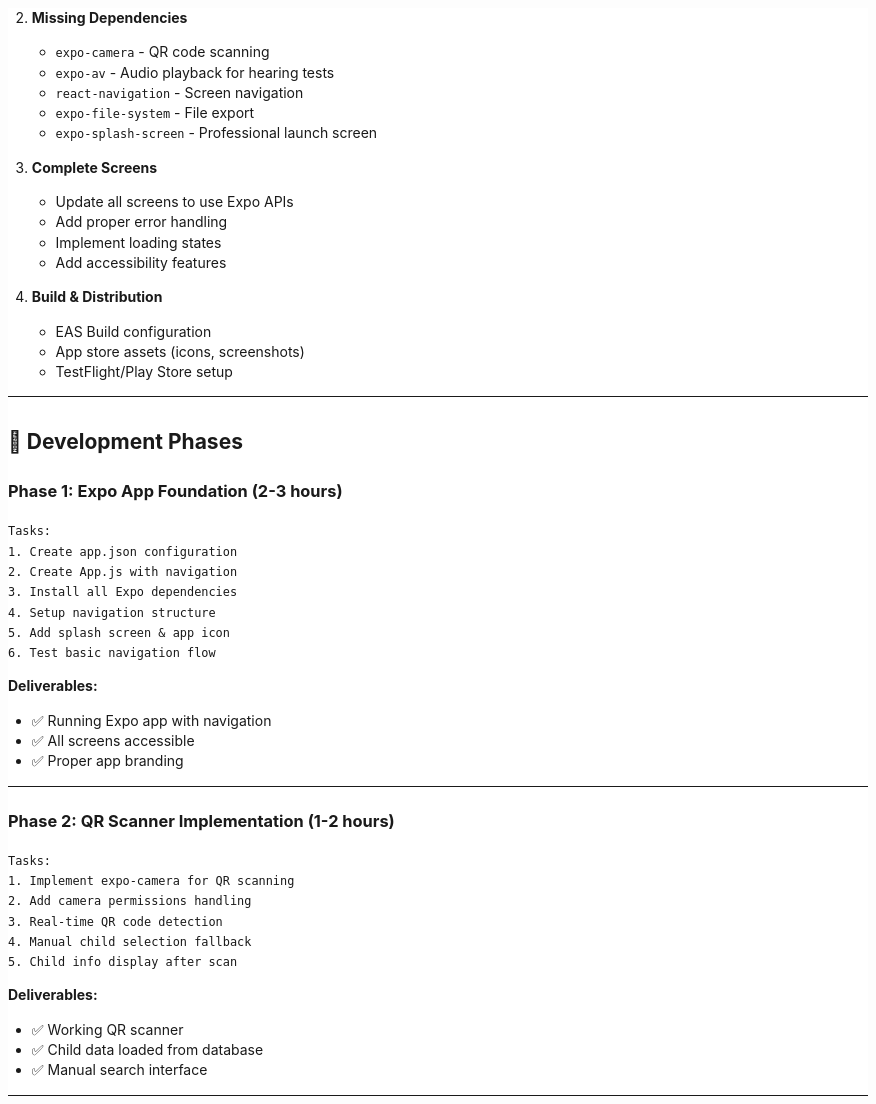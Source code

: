 2. **Missing Dependencies**
   - `expo-camera` - QR code scanning
   - `expo-av` - Audio playback for hearing tests
   - `react-navigation` - Screen navigation
   - `expo-file-system` - File export
   - `expo-splash-screen` - Professional launch screen

3. **Complete Screens**
   - Update all screens to use Expo APIs
   - Add proper error handling
   - Implement loading states
   - Add accessibility features

4. **Build & Distribution**
   - EAS Build configuration
   - App store assets (icons, screenshots)
   - TestFlight/Play Store setup

---

## 🚀 Development Phases

### **Phase 1: Expo App Foundation** (2-3 hours)
```
Tasks:
1. Create app.json configuration
2. Create App.js with navigation
3. Install all Expo dependencies
4. Setup navigation structure
5. Add splash screen & app icon
6. Test basic navigation flow
```

**Deliverables:**
- ✅ Running Expo app with navigation
- ✅ All screens accessible
- ✅ Proper app branding

---

### **Phase 2: QR Scanner Implementation** (1-2 hours)
```
Tasks:
1. Implement expo-camera for QR scanning
2. Add camera permissions handling
3. Real-time QR code detection
4. Manual child selection fallback
5. Child info display after scan
```

**Deliverables:**
- ✅ Working QR scanner
- ✅ Child data loaded from database
- ✅ Manual search interface

---